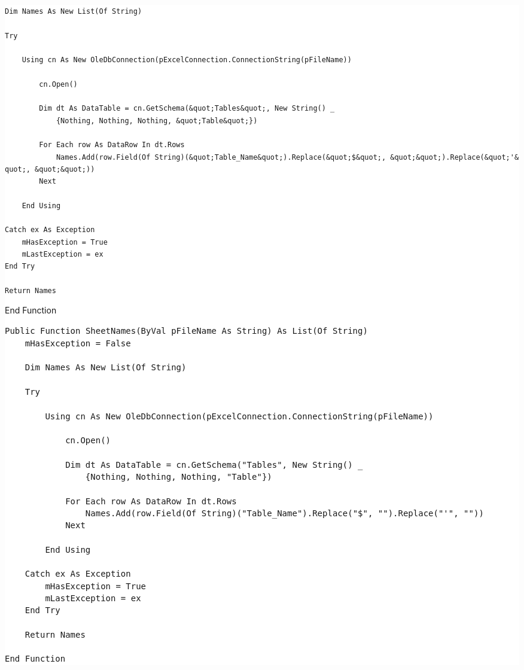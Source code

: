     Dim Names As New List(Of String)

    Try

        Using cn As New OleDbConnection(pExcelConnection.ConnectionString(pFileName))

            cn.Open()

            Dim dt As DataTable = cn.GetSchema(&quot;Tables&quot;, New String() _
                {Nothing, Nothing, Nothing, &quot;Table&quot;})

            For Each row As DataRow In dt.Rows
                Names.Add(row.Field(Of String)(&quot;Table_Name&quot;).Replace(&quot;$&quot;, &quot;&quot;).Replace(&quot;'&quot;, &quot;&quot;))
            Next

        End Using

    Catch ex As Exception
        mHasException = True
        mLastException = ex
    End Try

    Return Names

End Function</pre>
<div class="preview">
<pre class="js">Public&nbsp;<span class="js__object">Function</span>&nbsp;SheetNames(ByVal&nbsp;pFileName&nbsp;As&nbsp;<span class="js__object">String</span>)&nbsp;As&nbsp;List(Of&nbsp;<span class="js__object">String</span>)&nbsp;
&nbsp;&nbsp;&nbsp;&nbsp;mHasException&nbsp;=&nbsp;False&nbsp;
&nbsp;
&nbsp;&nbsp;&nbsp;&nbsp;Dim&nbsp;Names&nbsp;As&nbsp;New&nbsp;List(Of&nbsp;<span class="js__object">String</span>)&nbsp;
&nbsp;
&nbsp;&nbsp;&nbsp;&nbsp;Try&nbsp;
&nbsp;
&nbsp;&nbsp;&nbsp;&nbsp;&nbsp;&nbsp;&nbsp;&nbsp;Using&nbsp;cn&nbsp;As&nbsp;New&nbsp;OleDbConnection(pExcelConnection.ConnectionString(pFileName))&nbsp;
&nbsp;
&nbsp;&nbsp;&nbsp;&nbsp;&nbsp;&nbsp;&nbsp;&nbsp;&nbsp;&nbsp;&nbsp;&nbsp;cn.Open()&nbsp;
&nbsp;
&nbsp;&nbsp;&nbsp;&nbsp;&nbsp;&nbsp;&nbsp;&nbsp;&nbsp;&nbsp;&nbsp;&nbsp;Dim&nbsp;dt&nbsp;As&nbsp;DataTable&nbsp;=&nbsp;cn.GetSchema(<span class="js__string">&quot;Tables&quot;</span>,&nbsp;New&nbsp;<span class="js__object">String</span>()&nbsp;_&nbsp;
&nbsp;&nbsp;&nbsp;&nbsp;&nbsp;&nbsp;&nbsp;&nbsp;&nbsp;&nbsp;&nbsp;&nbsp;&nbsp;&nbsp;&nbsp;&nbsp;<span class="js__brace">{</span>Nothing,&nbsp;Nothing,&nbsp;Nothing,&nbsp;<span class="js__string">&quot;Table&quot;</span><span class="js__brace">}</span>)&nbsp;
&nbsp;
&nbsp;&nbsp;&nbsp;&nbsp;&nbsp;&nbsp;&nbsp;&nbsp;&nbsp;&nbsp;&nbsp;&nbsp;For&nbsp;Each&nbsp;row&nbsp;As&nbsp;DataRow&nbsp;In&nbsp;dt.Rows&nbsp;
&nbsp;&nbsp;&nbsp;&nbsp;&nbsp;&nbsp;&nbsp;&nbsp;&nbsp;&nbsp;&nbsp;&nbsp;&nbsp;&nbsp;&nbsp;&nbsp;Names.Add(row.Field(Of&nbsp;<span class="js__object">String</span>)(<span class="js__string">&quot;Table_Name&quot;</span>).Replace(<span class="js__string">&quot;$&quot;</span>,&nbsp;<span class="js__string">&quot;&quot;</span>).Replace(<span class="js__string">&quot;'&quot;</span>,&nbsp;<span class="js__string">&quot;&quot;</span>))&nbsp;
&nbsp;&nbsp;&nbsp;&nbsp;&nbsp;&nbsp;&nbsp;&nbsp;&nbsp;&nbsp;&nbsp;&nbsp;Next&nbsp;
&nbsp;
&nbsp;&nbsp;&nbsp;&nbsp;&nbsp;&nbsp;&nbsp;&nbsp;End&nbsp;Using&nbsp;
&nbsp;
&nbsp;&nbsp;&nbsp;&nbsp;Catch&nbsp;ex&nbsp;As&nbsp;Exception&nbsp;
&nbsp;&nbsp;&nbsp;&nbsp;&nbsp;&nbsp;&nbsp;&nbsp;mHasException&nbsp;=&nbsp;True&nbsp;
&nbsp;&nbsp;&nbsp;&nbsp;&nbsp;&nbsp;&nbsp;&nbsp;mLastException&nbsp;=&nbsp;ex&nbsp;
&nbsp;&nbsp;&nbsp;&nbsp;End&nbsp;Try&nbsp;
&nbsp;
&nbsp;&nbsp;&nbsp;&nbsp;Return&nbsp;Names&nbsp;
&nbsp;
End&nbsp;<span class="js__object">Function</span></pre>